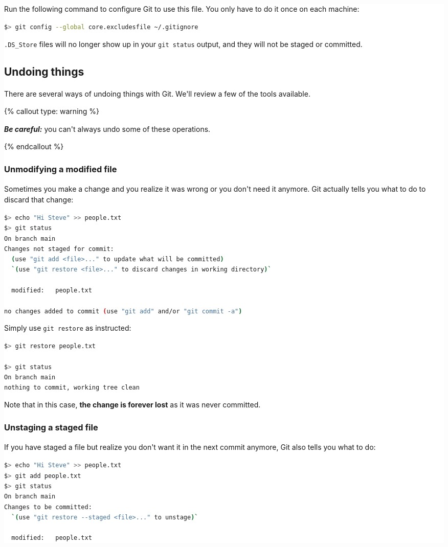 Run the following command to configure Git to use this file.
You only have to do it once on each machine:

```bash
$> git config --global core.excludesfile ~/.gitignore
```

`.DS_Store` files will no longer show up in your `git status` output,
and they will not be staged or committed.

## Undoing things

There are several ways of undoing things with Git.
We'll review a few of the tools available.

{% callout type: warning %}

**_Be careful:_** you can't always undo some of these operations.

{% endcallout %}

### Unmodifying a modified file

Sometimes you make a change and you realize it was wrong or you don't need it anymore.
Git actually tells you what to do to discard that change:

```bash
$> echo "Hi Steve" >> people.txt
$> git status
On branch main
Changes not staged for commit:
  (use "git add <file>..." to update what will be committed)
  `(use "git restore <file>..." to discard changes in working directory)`

  modified:   people.txt

no changes added to commit (use "git add" and/or "git commit -a")
```

Simply use `git restore` as instructed:

```bash
$> git restore people.txt

$> git status
On branch main
nothing to commit, working tree clean
```

Note that in this case, **the change is forever lost** as it was never committed.

### Unstaging a staged file

If you have staged a file but realize you don't want it in the next commit anymore, Git also tells you what to do:

```bash
$> echo "Hi Steve" >> people.txt
$> git add people.txt
$> git status
On branch main
Changes to be committed:
  `(use "git restore --staged <file>..." to unstage)`

  modified:   people.txt
```
